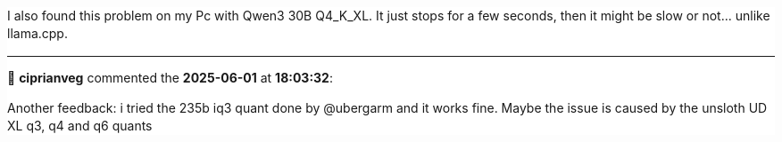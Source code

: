 I also found this problem on my Pc with Qwen3 30B Q4_K_XL. It just stops for a few seconds, then it might be slow or not... unlike llama.cpp.

---

👤 **ciprianveg** commented the **2025-06-01** at **18:03:32**:<br>

Another feedback: i tried the 235b iq3 quant done by @ubergarm and it works fine. Maybe the issue is caused by the unsloth UD XL q3, q4 and q6 quants